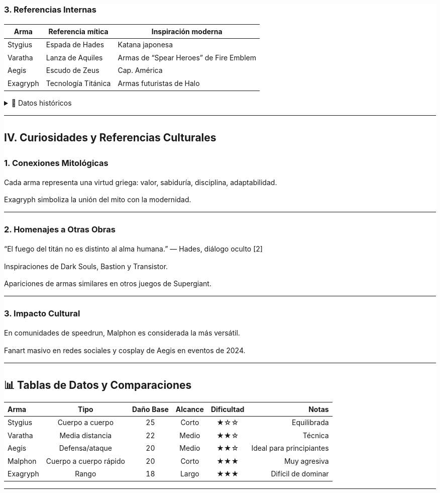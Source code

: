 ### 3. Referencias Internas

| Arma     | Referencia mítica   | Inspiración moderna                    |
| -------- | ------------------- | -------------------------------------- |
| Stygius  | Espada de Hades     | Katana japonesa                        |
| Varatha  | Lanza de Aquiles    | Armas de “Spear Heroes” de Fire Emblem |
| Aegis    | Escudo de Zeus      | Cap. América                           |
| Exagryph | Tecnología Titánica | Armas futuristas de Halo               |

<details><summary>🏺 Datos históricos</summary></details>

---

## IV. Curiosidades y Referencias Culturales

### 1. Conexiones Mitológicas

Cada arma representa una virtud griega: valor, sabiduría, disciplina, adaptabilidad.

Exagryph simboliza la unión del mito con la modernidad.

---

### 2. Homenajes a Otras Obras

“El fuego del titán no es distinto al alma humana.” — Hades, diálogo oculto [2]

Inspiraciones de Dark Souls, Bastion y Transistor.

Apariciones de armas similares en otros juegos de Supergiant.

---

### 3. Impacto Cultural

En comunidades de speedrun, Malphon es considerada la más versátil.

Fanart masivo en redes sociales y cosplay de Aegis en eventos de 2024.

---

## 📊 Tablas de Datos y Comparaciones

| Arma     |          Tipo          | Daño Base | Alcance | Dificultad |                    Notas |
| :------- | :--------------------: | :-------: | :-----: | :--------: | -----------------------: |
| Stygius  |    Cuerpo a cuerpo     |    25     |  Corto  |    ★☆☆     |              Equilibrada |
| Varatha  |    Media distancia     |    22     |  Medio  |    ★★☆     |                  Técnica |
| Aegis    |     Defensa/ataque     |    20     |  Medio  |    ★★☆     | Ideal para principiantes |
| Malphon  | Cuerpo a cuerpo rápido |    20     |  Corto  |    ★★★     |             Muy agresiva |
| Exagryph |         Rango          |    18     |  Largo  |    ★★★     |       Difícil de dominar |

---